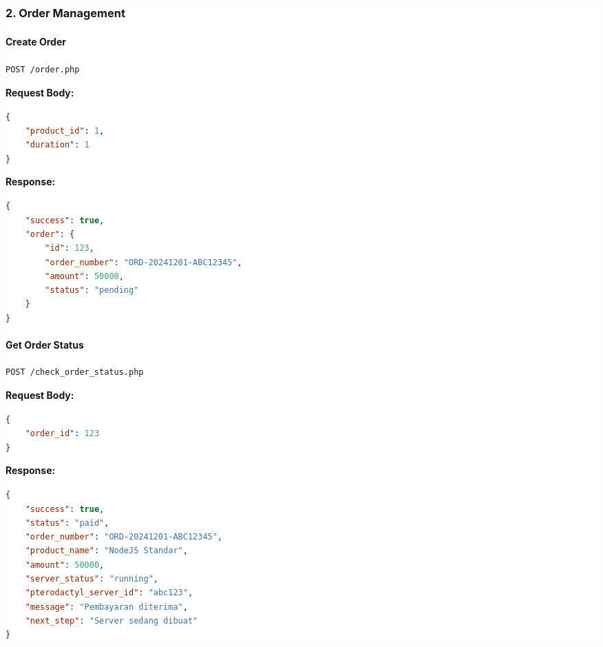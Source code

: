 ### 2. Order Management

#### Create Order
```
POST /order.php
```

**Request Body:**
```json
{
    "product_id": 1,
    "duration": 1
}
```

**Response:**
```json
{
    "success": true,
    "order": {
        "id": 123,
        "order_number": "ORD-20241201-ABC12345",
        "amount": 50000,
        "status": "pending"
    }
}
```

#### Get Order Status
```
POST /check_order_status.php
```

**Request Body:**
```json
{
    "order_id": 123
}
```

**Response:**
```json
{
    "success": true,
    "status": "paid",
    "order_number": "ORD-20241201-ABC12345",
    "product_name": "NodeJS Standar",
    "amount": 50000,
    "server_status": "running",
    "pterodactyl_server_id": "abc123",
    "message": "Pembayaran diterima",
    "next_step": "Server sedang dibuat"
}
```
